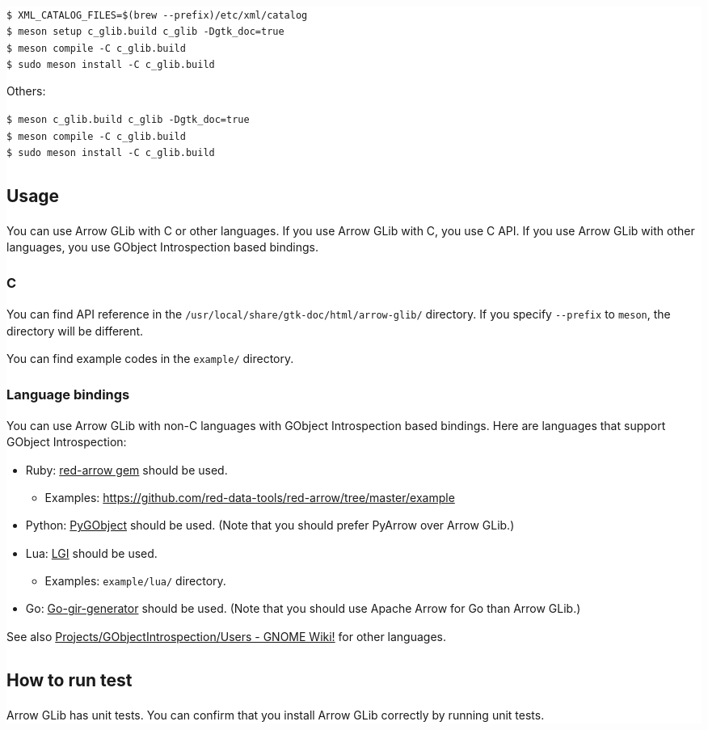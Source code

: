 ```console
$ XML_CATALOG_FILES=$(brew --prefix)/etc/xml/catalog
$ meson setup c_glib.build c_glib -Dgtk_doc=true
$ meson compile -C c_glib.build
$ sudo meson install -C c_glib.build
```

Others:

```console
$ meson c_glib.build c_glib -Dgtk_doc=true
$ meson compile -C c_glib.build
$ sudo meson install -C c_glib.build
```

## Usage

You can use Arrow GLib with C or other languages. If you use Arrow
GLib with C, you use C API. If you use Arrow GLib with other
languages, you use GObject Introspection based bindings.

### C

You can find API reference in the
`/usr/local/share/gtk-doc/html/arrow-glib/` directory. If you specify
`--prefix` to `meson`, the directory will be different.

You can find example codes in the `example/` directory.

### Language bindings

You can use Arrow GLib with non-C languages with GObject Introspection
based bindings. Here are languages that support GObject Introspection:

  * Ruby: [red-arrow gem](https://rubygems.org/gems/red-arrow) should be used.
    * Examples: https://github.com/red-data-tools/red-arrow/tree/master/example

  * Python: [PyGObject](https://wiki.gnome.org/Projects/PyGObject) should be used. (Note that you should prefer PyArrow over Arrow GLib.)

  * Lua: [LGI](https://github.com/pavouk/lgi) should be used.
    * Examples: `example/lua/` directory.

  * Go: [Go-gir-generator](https://github.com/linuxdeepin/go-gir-generator) should be used. (Note that you should use Apache Arrow for Go than Arrow GLib.)

See also
[Projects/GObjectIntrospection/Users - GNOME Wiki!](https://wiki.gnome.org/Projects/GObjectIntrospection/Users)
for other languages.

## How to run test

Arrow GLib has unit tests. You can confirm that you install Arrow
GLib correctly by running unit tests.
